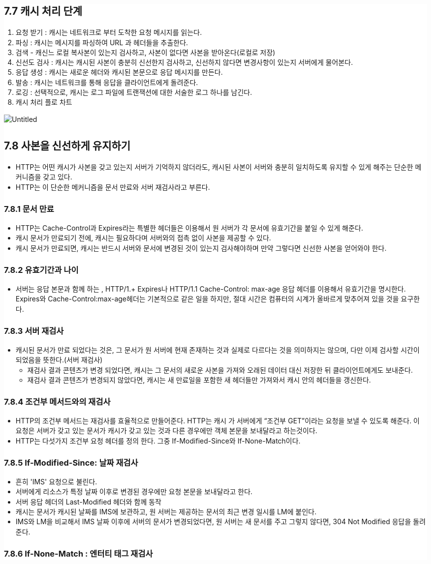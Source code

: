 ## 7.7 캐시 처리 단계

1. 요청 받기 : 캐시는 네트워크로 부터 도착한 요청 메시지를 읽는다.
2. 파싱  : 캐시는 메시지를 파싱하여 URL 과 헤더들을 추출한다.
3. 검색 - 캐신느 로컬 복사본이 있는지 검사하고, 사본이 없다면 사본을 받아온다(로컬로 저장)
4. 신선도 검사 : 캐시는 캐시된 사본이 충분히 신선한지 검사하고, 신선하지 않다면 변경사항이 있는지 서버에게 물어본다.
5. 응답 생성 : 캐시는 새로운 헤더와 캐시된 본문으로 응답 메시지를 만든다.
6. 발송 : 캐시는 네트워크를 통해 응답을 클라이언트에게 돌려준다.
7. 로깅 : 선택적으로, 캐시는 로그 파일에 트랜잭션에 대한 서술한 로그 하나를 남긴다.
8. 캐시 처리 플로 차트

![Untitled](7%E1%84%8C%E1%85%A1%E1%86%BC%20%E1%84%8F%E1%85%A2%E1%84%89%E1%85%B5%20985496de88674ba08383f32fb624a061/Untitled.png)

## 7.8 사본을 신선하게 유지하기

- HTTP는 어떤 캐시가 사본을 갖고 있는지 서버가 기억하지 않더라도, 캐시된 사본이 서버와 충분히 일치하도록 유지할 수 있게 해주는 단순한 메커니즘을 갖고 있다.
- HTTP는 이 단순한 메커니즘을 문서 만료와 서버 재검사라고 부른다.

### 7.8.1 문서 만료

- HTTP는 Cache-Control과 Expires라는 특별한 헤더들은 이용해서 원 서버가 각 문서에 유효기간을 붙일 수 있게 해준다.
- 캐시 문서가 만료되기 전에, 캐시는 필요하다며 서버와의 접촉 없이 사본을 제공할 수 있다.
- 캐시 문서가 만료되면, 캐시는 반드시 서버와 문서에 변경된 것이 있는지 검사해야하며 만약 그렇다면 신선한 사본을 얻어와야 한다.

### 7.8.2 유효기간과 나이

- 서버는 응답 본문과 함께 하는 , HTTP/1.+ Expires나 HTTP/1.1 Cache-Control: max-age 응답 헤더를 이용해서 유효기간을 명시한다. Expires와 Cache-Control:max-age헤더는 기본적으로 같은 일을 하지만, 절대 시간은 컴퓨터의 시계가 올바르게 맞추어져 있을 것을 요구한다.

### 7.8.3 서버 재검사

- 캐시된 문서가 만료 되었다는 것은, 그 문서가 원 서버에 현재 존재하는 것과 실제로 다르다는 것을 의미하지는 않으며, 다만 이제 검사할 시간이 되었음을 뜻한다.(서버 재검사)
    - 재검사 결과 콘텐츠가 변경 되었다면, 캐시는 그 문서의 새로운 사본을 가져와 오래된 데이터 대신 저장한 뒤 클라이언트에게도 보내준다.
    - 재검사 결과 콘텐츠가 변경되지 않았다면, 캐시는 새 만료일을 포함한 새 헤더들만 가져와서 캐시 안의 헤더들을 갱신한다.

### 7.8.4 조건부 메서드와의 재검사

- HTTP의 조건부 메서드는 재검사를 효율적으로 만들어준다. HTTP는 캐시 가 서버에게 “조건부 GET”이라는 요청을 보낼 수 있도록 해준다. 이 요청은 서버가 갖고 있는 문서가 캐시가 갖고 있는 것과 다른 경우에만 객체 본문을 보내달라고 하는것이다.
- HTTP는 다섯가지 조건부 요청 헤더를 정의 한다. 그중 If-Modified-Since와 If-None-Match이다.

### 7.8.5 If-Modified-Since: 날짜 재검사

- 흔히 'IMS' 요청으로 불린다.
- 서버에게 리소스가 특정 날짜 이후로 변경된 경우에만 요청 본문을 보내달라고 한다.
- 서버 응답 헤더의 Last-Modified 헤더와 함께 동작
- 캐시는 문서가 캐시된 날짜를 IMS에 보관하고, 원 서버는 제공하는 문서의 최근 변경 일시를 LM에 붙인다.
- IMS와 LM을 비교해서 IMS 날짜 이후에 서버의 문서가 변경되었다면, 원 서버는 새 문서를 주고 그렇지 않다면, 304 Not Modified 응답을 돌려준다.

### 7.8.6 If-None-Match : 엔터티 태그 재검사
